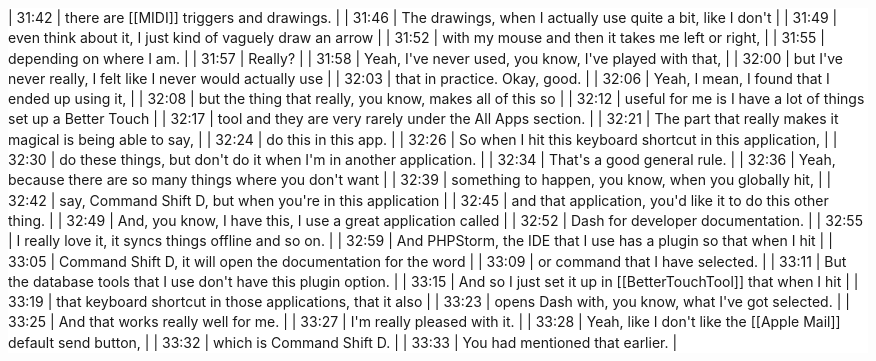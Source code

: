 | 31:42      | there are [[MIDI]] triggers and drawings.                               |
| 31:46      | The drawings, when I actually use quite a bit, like I don't         |
| 31:49      | even think about it, I just kind of vaguely draw an arrow           |
| 31:52      | with my mouse and then it takes me left or right,                   |
| 31:55      | depending on where I am.                                            |
| 31:57      | Really?                                                             |
| 31:58      | Yeah, I've never used, you know, I've played with that,             |
| 32:00      | but I've never really, I felt like I never would actually use       |
| 32:03      | that in practice. Okay, good.                                       |
| 32:06      | Yeah, I mean, I found that I ended up using it,                     |
| 32:08      | but the thing that really, you know, makes all of this so           |
| 32:12      | useful for me is I have a lot of things set up a Better Touch       |
| 32:17      | tool and they are very rarely under the All Apps section.           |
| 32:21      | The part that really makes it magical is being able to say,         |
| 32:24      | do this in this app.                                                |
| 32:26      | So when I hit this keyboard shortcut in this application,           |
| 32:30      | do these things, but don't do it when I'm in another application.   |
| 32:34      | That's a good general rule.                                         |
| 32:36      | Yeah, because there are so many things where you don't want         |
| 32:39      | something to happen, you know, when you globally hit,               |
| 32:42      | say, Command Shift D, but when you're in this application           |
| 32:45      | and that application, you'd like it to do this other thing.         |
| 32:49      | And, you know, I have this, I use a great application called        |
| 32:52      | Dash for developer documentation.                                   |
| 32:55      | I really love it, it syncs things offline and so on.                |
| 32:59      | And PHPStorm, the IDE that I use has a plugin so that when I hit    |
| 33:05      | Command Shift D, it will open the documentation for the word        |
| 33:09      | or command that I have selected.                                    |
| 33:11      | But the database tools that I use don't have this plugin option.    |
| 33:15      | And so I just set it up in [[BetterTouchTool]] that when I hit        |
| 33:19      | that keyboard shortcut in those applications, that it also          |
| 33:23      | opens Dash with, you know, what I've got selected.                  |
| 33:25      | And that works really well for me.                                  |
| 33:27      | I'm really pleased with it.                                         |
| 33:28      | Yeah, like I don't like the [[Apple Mail]] default send button,         |
| 33:32      | which is Command Shift D.                                           |
| 33:33      | You had mentioned that earlier.                                     |